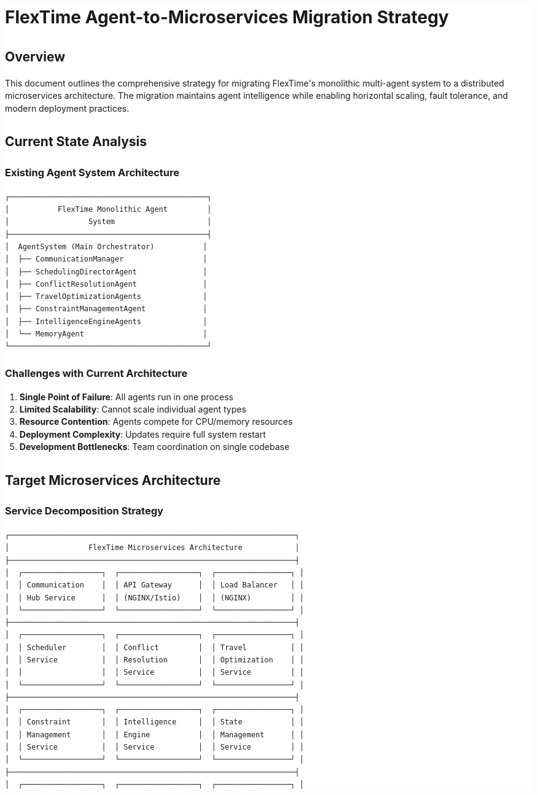# FlexTime Agent-to-Microservices Migration Strategy

## Overview

This document outlines the comprehensive strategy for migrating FlexTime's monolithic multi-agent system to a distributed microservices architecture. The migration maintains agent intelligence while enabling horizontal scaling, fault tolerance, and modern deployment practices.

## Current State Analysis

### Existing Agent System Architecture

```
┌─────────────────────────────────────────────┐
│           FlexTime Monolithic Agent         │
│                  System                     │
├─────────────────────────────────────────────┤
│  AgentSystem (Main Orchestrator)           │
│  ├── CommunicationManager                  │
│  ├── SchedulingDirectorAgent               │
│  ├── ConflictResolutionAgent               │
│  ├── TravelOptimizationAgents              │
│  ├── ConstraintManagementAgent             │
│  ├── IntelligenceEngineAgents              │
│  └── MemoryAgent                           │
└─────────────────────────────────────────────┘
```

### Challenges with Current Architecture

1. **Single Point of Failure**: All agents run in one process
2. **Limited Scalability**: Cannot scale individual agent types
3. **Resource Contention**: Agents compete for CPU/memory resources
4. **Deployment Complexity**: Updates require full system restart
5. **Development Bottlenecks**: Team coordination on single codebase

## Target Microservices Architecture

### Service Decomposition Strategy

```
┌─────────────────────────────────────────────────────────────────┐
│                  FlexTime Microservices Architecture            │
├─────────────────────────────────────────────────────────────────┤
│  ┌──────────────────┐  ┌──────────────────┐  ┌─────────────────┐ │
│  │ Communication    │  │ API Gateway      │  │ Load Balancer   │ │
│  │ Hub Service      │  │ (NGINX/Istio)    │  │ (NGINX)         │ │
│  └──────────────────┘  └──────────────────┘  └─────────────────┘ │
├─────────────────────────────────────────────────────────────────┤
│  ┌──────────────────┐  ┌──────────────────┐  ┌─────────────────┐ │
│  │ Scheduler        │  │ Conflict         │  │ Travel          │ │
│  │ Service          │  │ Resolution       │  │ Optimization    │ │
│  │                  │  │ Service          │  │ Service         │ │
│  └──────────────────┘  └──────────────────┘  └─────────────────┘ │
├─────────────────────────────────────────────────────────────────┤
│  ┌──────────────────┐  ┌──────────────────┐  ┌─────────────────┐ │
│  │ Constraint       │  │ Intelligence     │  │ State           │ │
│  │ Management       │  │ Engine           │  │ Management      │ │
│  │ Service          │  │ Service          │  │ Service         │ │
│  └──────────────────┘  └──────────────────┘  └─────────────────┘ │
├─────────────────────────────────────────────────────────────────┤
│  ┌──────────────────┐  ┌──────────────────┐  ┌─────────────────┐ │
```